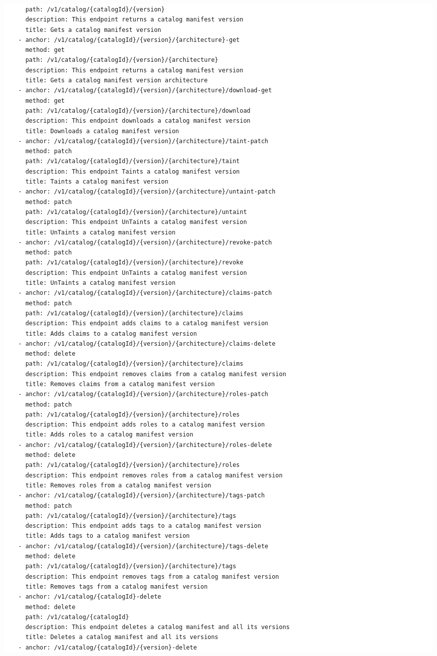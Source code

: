           path: /v1/catalog/{catalogId}/{version}
          description: This endpoint returns a catalog manifest version
          title: Gets a catalog manifest version
        - anchor: /v1/catalog/{catalogId}/{version}/{architecture}-get
          method: get
          path: /v1/catalog/{catalogId}/{version}/{architecture}
          description: This endpoint returns a catalog manifest version
          title: Gets a catalog manifest version architecture
        - anchor: /v1/catalog/{catalogId}/{version}/{architecture}/download-get
          method: get
          path: /v1/catalog/{catalogId}/{version}/{architecture}/download
          description: This endpoint downloads a catalog manifest version
          title: Downloads a catalog manifest version
        - anchor: /v1/catalog/{catalogId}/{version}/{architecture}/taint-patch
          method: patch
          path: /v1/catalog/{catalogId}/{version}/{architecture}/taint
          description: This endpoint Taints a catalog manifest version
          title: Taints a catalog manifest version
        - anchor: /v1/catalog/{catalogId}/{version}/{architecture}/untaint-patch
          method: patch
          path: /v1/catalog/{catalogId}/{version}/{architecture}/untaint
          description: This endpoint UnTaints a catalog manifest version
          title: UnTaints a catalog manifest version
        - anchor: /v1/catalog/{catalogId}/{version}/{architecture}/revoke-patch
          method: patch
          path: /v1/catalog/{catalogId}/{version}/{architecture}/revoke
          description: This endpoint UnTaints a catalog manifest version
          title: UnTaints a catalog manifest version
        - anchor: /v1/catalog/{catalogId}/{version}/{architecture}/claims-patch
          method: patch
          path: /v1/catalog/{catalogId}/{version}/{architecture}/claims
          description: This endpoint adds claims to a catalog manifest version
          title: Adds claims to a catalog manifest version
        - anchor: /v1/catalog/{catalogId}/{version}/{architecture}/claims-delete
          method: delete
          path: /v1/catalog/{catalogId}/{version}/{architecture}/claims
          description: This endpoint removes claims from a catalog manifest version
          title: Removes claims from a catalog manifest version
        - anchor: /v1/catalog/{catalogId}/{version}/{architecture}/roles-patch
          method: patch
          path: /v1/catalog/{catalogId}/{version}/{architecture}/roles
          description: This endpoint adds roles to a catalog manifest version
          title: Adds roles to a catalog manifest version
        - anchor: /v1/catalog/{catalogId}/{version}/{architecture}/roles-delete
          method: delete
          path: /v1/catalog/{catalogId}/{version}/{architecture}/roles
          description: This endpoint removes roles from a catalog manifest version
          title: Removes roles from a catalog manifest version
        - anchor: /v1/catalog/{catalogId}/{version}/{architecture}/tags-patch
          method: patch
          path: /v1/catalog/{catalogId}/{version}/{architecture}/tags
          description: This endpoint adds tags to a catalog manifest version
          title: Adds tags to a catalog manifest version
        - anchor: /v1/catalog/{catalogId}/{version}/{architecture}/tags-delete
          method: delete
          path: /v1/catalog/{catalogId}/{version}/{architecture}/tags
          description: This endpoint removes tags from a catalog manifest version
          title: Removes tags from a catalog manifest version
        - anchor: /v1/catalog/{catalogId}-delete
          method: delete
          path: /v1/catalog/{catalogId}
          description: This endpoint deletes a catalog manifest and all its versions
          title: Deletes a catalog manifest and all its versions
        - anchor: /v1/catalog/{catalogId}/{version}-delete